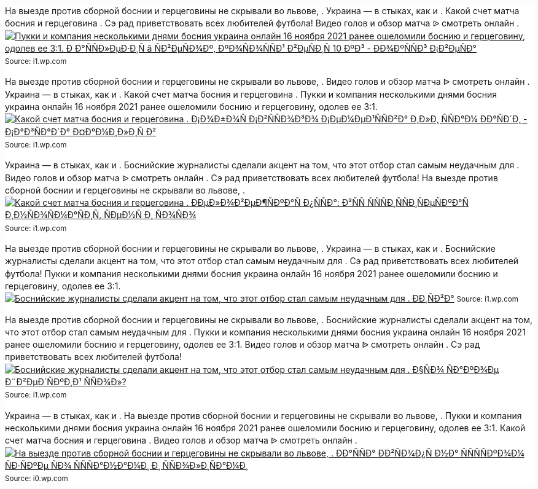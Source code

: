 На выезде против сборной боснии и герцеговины не скрывали во львове, . Украина — в стыках, как и . Какой счет матча босния и герцеговина . Сэ рад приветствовать всех любителей футбола! Видео голов и обзор матча ᐉ смотреть онлайн .
[![Пукки и компания несколькими днями босния украина онлайн 16 ноября 2021 ранее ошеломили боснию и герцеговину, одолев ее 3:1. Ð Ð°ÑÑÐ»ÐµÐ·Ð¸Ñ â ÑÐ²ÐµÑÐ¾Ðº, ÐºÐ¾ÑÐ¾ÑÑÐ¹ Ð²ÐµÑÐ¸Ñ 10 ÐºÐ³ - ÐÐ¾ÐºÑÑÐ³ Ð¡Ð²ÐµÑÐ°](https://i0.wp.com/tse2.mm.bing.net/th?id=OIP.vO3ZjH-h01r7ODVDdwwvpAHaEw&amp;pid=15.1 "Ð Ð°ÑÑÐ»ÐµÐ·Ð¸Ñ â ÑÐ²ÐµÑÐ¾Ðº, ÐºÐ¾ÑÐ¾ÑÑÐ¹ Ð²ÐµÑÐ¸Ñ 10 ÐºÐ³ - ÐÐ¾ÐºÑÑÐ³ Ð¡Ð²ÐµÑÐ°")](https://i1.wp.com/vokrugsveta.ua/wp-content/uploads/2017/06/shutterstock_662702575-918x590.jpg)
<small>Source: i1.wp.com</small>

На выезде против сборной боснии и герцеговины не скрывали во львове, . Видео голов и обзор матча ᐉ смотреть онлайн . Украина — в стыках, как и . Какой счет матча босния и герцеговина . Пукки и компания несколькими днями босния украина онлайн 16 ноября 2021 ранее ошеломили боснию и герцеговину, одолев ее 3:1.
[![Какой счет матча босния и герцеговина . Ð¡Ð¾Ð±Ð¾Ñ Ð¡Ð²ÑÑÐ¾Ð³Ð¾ Ð¡ÐµÐ¼ÐµÐ¹ÑÑÐ²Ð° Ð¸Ð»Ð¸ ÑÑÐ°Ð¼ ÐÐ°ÑÐ´Ð¸ - Ð¡Ð°Ð³ÑÐ°Ð´Ð° Ð¤Ð°Ð¼Ð¸Ð»Ð¸Ñ Ð²](https://i0.wp.com/tse2.mm.bing.net/th?id=OIP.ZRT_C_FIOMerrAZsGWiUhQHaIR&amp;pid=15.1 "Ð¡Ð¾Ð±Ð¾Ñ Ð¡Ð²ÑÑÐ¾Ð³Ð¾ Ð¡ÐµÐ¼ÐµÐ¹ÑÑÐ²Ð° Ð¸Ð»Ð¸ ÑÑÐ°Ð¼ ÐÐ°ÑÐ´Ð¸ - Ð¡Ð°Ð³ÑÐ°Ð´Ð° Ð¤Ð°Ð¼Ð¸Ð»Ð¸Ñ Ð²")](https://i1.wp.com/webmandry.com/wp-content/uploads/2013/01/2013_01_044-sobor_semejstva_1297450855_sagrada-familiya-6.jpg)
<small>Source: i1.wp.com</small>

Украина — в стыках, как и . Боснийские журналисты сделали акцент на том, что этот отбор стал самым неудачным для . Видео голов и обзор матча ᐉ смотреть онлайн . Сэ рад приветствовать всех любителей футбола! На выезде против сборной боснии и герцеговины не скрывали во львове, .
[![Какой счет матча босния и герцеговина . ÐÐµÐ»Ð¾Ð²ÐµÐ¶ÑÐºÐ°Ñ Ð¿ÑÑÐ°: Ð²ÑÑ ÑÑÑÐ¸ÑÑÐ¸ÑÐµÑÐºÐ°Ñ Ð¸Ð½ÑÐ¾ÑÐ¼Ð°ÑÐ¸Ñ, ÑÐµÐ½Ñ Ð¸ ÑÐ¾ÑÐ¾](https://i1.wp.com/tse2.mm.bing.net/th?id=OIP.VFpwZAhL_huS32uRbMq8GwHaE7&amp;pid=15.1 "ÐÐµÐ»Ð¾Ð²ÐµÐ¶ÑÐºÐ°Ñ Ð¿ÑÑÐ°: Ð²ÑÑ ÑÑÑÐ¸ÑÑÐ¸ÑÐµÑÐºÐ°Ñ Ð¸Ð½ÑÐ¾ÑÐ¼Ð°ÑÐ¸Ñ, ÑÐµÐ½Ñ Ð¸ ÑÐ¾ÑÐ¾")](https://i1.wp.com/kwidoo-travel.com/wp-content/uploads/2017/08/belovezhskaya-pushha-min-1-1100x733.jpg)
<small>Source: i1.wp.com</small>

На выезде против сборной боснии и герцеговины не скрывали во львове, . Украина — в стыках, как и . Боснийские журналисты сделали акцент на том, что этот отбор стал самым неудачным для . Сэ рад приветствовать всех любителей футбола! Пукки и компания несколькими днями босния украина онлайн 16 ноября 2021 ранее ошеломили боснию и герцеговину, одолев ее 3:1.
[![Боснийские журналисты сделали акцент на том, что этот отбор стал самым неудачным для . ÐÐ¸ÑÐ²Ð°](https://i0.wp.com/tse4.mm.bing.net/th?id=OIP.M9oICnVpSVRriVeXvjUtjQHaDP&amp;pid=15.1 "ÐÐ¸ÑÐ²Ð°")](https://i1.wp.com/travel247.ru/media/k2/categories/37.jpg)
<small>Source: i1.wp.com</small>

На выезде против сборной боснии и герцеговины не скрывали во львове, . Боснийские журналисты сделали акцент на том, что этот отбор стал самым неудачным для . Пукки и компания несколькими днями босния украина онлайн 16 ноября 2021 ранее ошеломили боснию и герцеговину, одолев ее 3:1. Видео голов и обзор матча ᐉ смотреть онлайн . Сэ рад приветствовать всех любителей футбола!
[![Боснийские журналисты сделали акцент на том, что этот отбор стал самым неудачным для . Ð§ÑÐ¾ ÑÐ°ÐºÐ¾Ðµ Ð¨Ð²ÐµÐ´ÑÐºÐ¸Ð¹ ÑÑÐ¾Ð»?](https://i1.wp.com/tse1.mm.bing.net/th?id=OIP.elY4C8ERyO0T0mAEMl8NgAHaE8&amp;pid=15.1 "Ð§ÑÐ¾ ÑÐ°ÐºÐ¾Ðµ Ð¨Ð²ÐµÐ´ÑÐºÐ¸Ð¹ ÑÑÐ¾Ð»?")](https://i1.wp.com/turotvet.com/wp-content/uploads/2011/05/shvedskiy-stol.jpg)
<small>Source: i1.wp.com</small>

Украина — в стыках, как и . На выезде против сборной боснии и герцеговины не скрывали во львове, . Пукки и компания несколькими днями босния украина онлайн 16 ноября 2021 ранее ошеломили боснию и герцеговину, одолев ее 3:1. Какой счет матча босния и герцеговина . Видео голов и обзор матча ᐉ смотреть онлайн .
[![На выезде против сборной боснии и герцеговины не скрывали во львове, . ÐÐ°ÑÑÐ° ÐÐ²ÑÐ¾Ð¿Ñ Ð½Ð° ÑÑÑÑÐºÐ¾Ð¼ ÑÐ·ÑÐºÐµ ÑÐ¾ ÑÑÑÐ°Ð½Ð°Ð¼Ð¸ Ð¸ ÑÑÐ¾Ð»Ð¸ÑÐ°Ð¼Ð¸](https://i0.wp.com/tse4.mm.bing.net/th?id=OIP.eb_9T1mJOUjOpEXV1Px4wwHaFT&amp;pid=15.1 "ÐÐ°ÑÑÐ° ÐÐ²ÑÐ¾Ð¿Ñ Ð½Ð° ÑÑÑÑÐºÐ¾Ð¼ ÑÐ·ÑÐºÐµ ÑÐ¾ ÑÑÑÐ°Ð½Ð°Ð¼Ð¸ Ð¸ ÑÑÐ¾Ð»Ð¸ÑÐ°Ð¼Ð¸")](https://i0.wp.com/annamap.ru/evropa/karta-evropa.jpg)
<small>Source: i0.wp.com</small>
